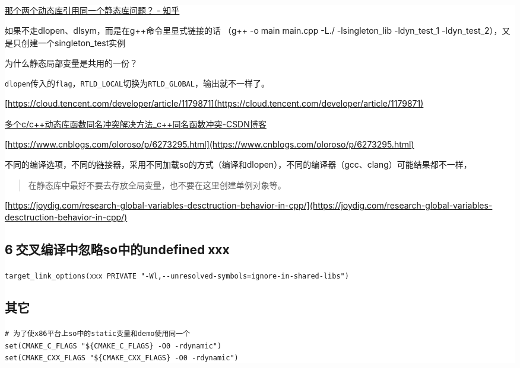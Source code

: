 [那个两个动态库引用同一个静态库问题？ - 知乎](https://www.zhihu.com/question/473920577/answer/2013486516)

如果不走dlopen、dlsym，而是在g++命令里显式链接的话 （g++ -o main main.cpp -L./ -lsingleton_lib -ldyn_test_1 -ldyn_test_2），又是只创建一个singleton_test实例

为什么静态局部变量是共用的一份？

`dlopen`传入的`flag`，`RTLD_LOCAL`切换为`RTLD_GLOBAL`，输出就不一样了。

[https://cloud.tencent.com/developer/article/1179871](https://cloud.tencent.com/developer/article/1179871)


[多个c/c++动态库函数同名冲突解决方法_c++同名函数冲突-CSDN博客](https://blog.csdn.net/giveaname/article/details/103353828)

[https://www.cnblogs.com/oloroso/p/6273295.html](https://www.cnblogs.com/oloroso/p/6273295.html)

不同的编译选项，不同的链接器，采用不同加载so的方式（编译和dlopen），不同的编译器（gcc、clang）可能结果都不一样，

> 在静态库中最好不要去存放全局变量，也不要在这里创建单例对象等。

[https://joydig.com/research-global-variables-desctruction-behavior-in-cpp/](https://joydig.com/research-global-variables-desctruction-behavior-in-cpp/)

## 6 交叉编译中忽略so中的undefined xxx

```
target_link_options(xxx PRIVATE "-Wl,--unresolved-symbols=ignore-in-shared-libs")
```
## 其它
```
# 为了使x86平台上so中的static变量和demo使用同一个
set(CMAKE_C_FLAGS "${CMAKE_C_FLAGS} -O0 -rdynamic")
set(CMAKE_CXX_FLAGS "${CMAKE_CXX_FLAGS} -O0 -rdynamic")
```